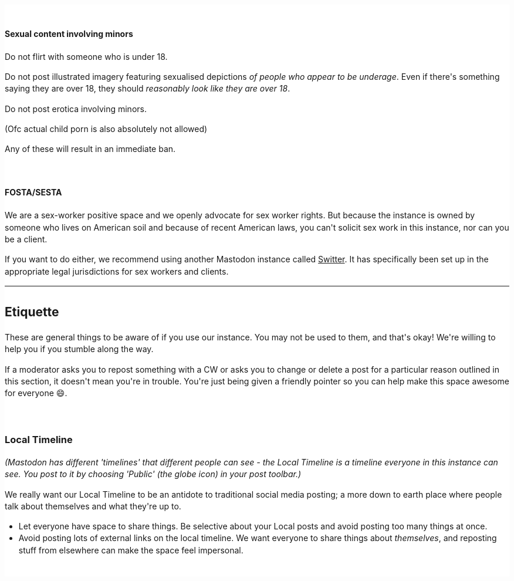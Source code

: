 

<br/>

#### Sexual content involving minors

Do not flirt with someone who is under 18.

Do not post illustrated imagery featuring sexualised depictions *of people who appear to be underage*. Even if there's something saying they are over 18, they should *reasonably look like they are over 18*.

Do not post erotica involving minors.

(Ofc actual child porn is also absolutely not allowed)

Any of these will result in an immediate ban.

<br/>

#### FOSTA/SESTA

We are a sex-worker positive space and we openly advocate for sex worker rights. But because the instance is owned by someone who lives on American soil and because of recent American laws, you can't solicit sex work in this instance, nor can you be a client.

If you want to do either, we recommend using another Mastodon instance called [Switter](https://switter.at). It has specifically been set up in the appropriate legal jurisdictions for sex workers and clients.

---

## Etiquette
These are general things to be aware of if you use our instance. You may not be used to them, and that's okay! We're willing to help you if you stumble along the way.

If a moderator asks you to repost something with a CW or asks you to change or delete a post for a particular reason outlined in this section, it doesn't mean you're in trouble. You're just being given a friendly pointer so you can help make this space awesome for everyone 😄.

<br/>

### Local Timeline

*(Mastodon has different 'timelines' that different people can see - the Local Timeline is a timeline everyone in this instance can see. You post to it by choosing 'Public' (the globe icon) in your post toolbar.)*

We really want our Local Timeline to be an antidote to traditional social media posting; a more down to earth place where people talk about themselves and what they're up to.

- Let everyone have space to share things. Be selective about your Local posts and avoid posting too many things at once.
- Avoid posting lots of external links on the local timeline. We want everyone to share things about *themselves*, and reposting stuff from elsewhere can make the space feel impersonal.

<br/>
